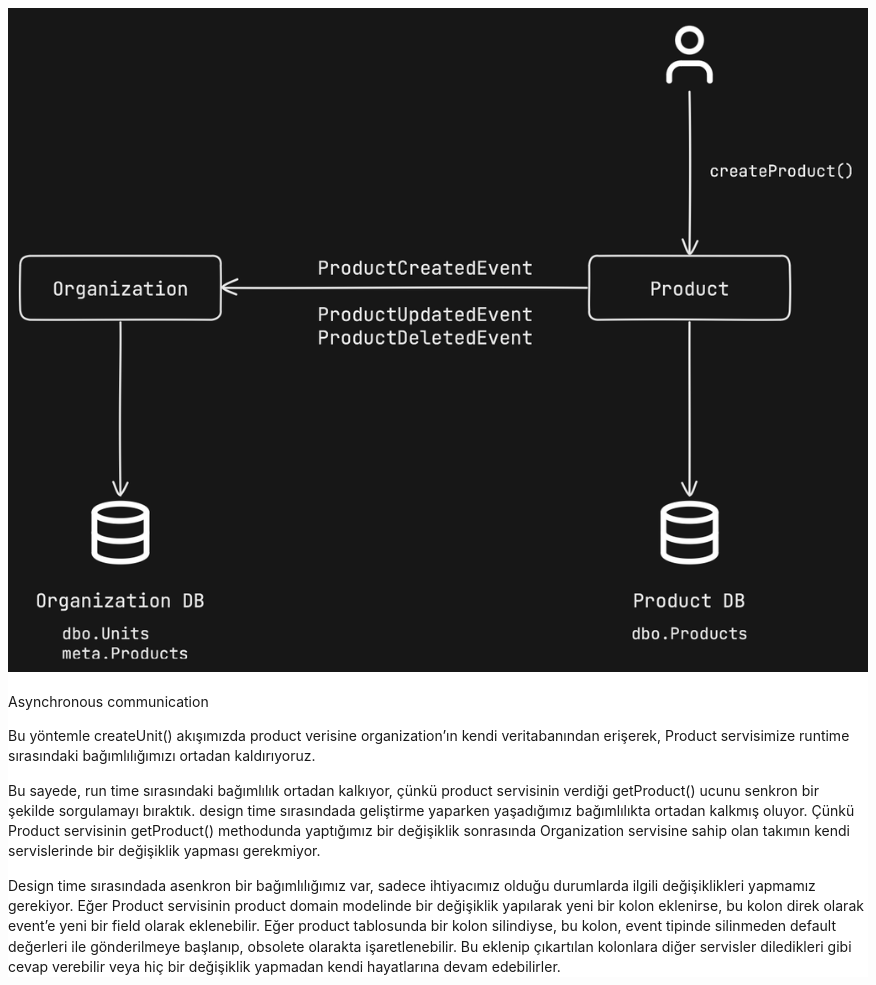 <img src="/img/do-you-need-other-services-data-in-microservice-architecture-event-driven-architecture/asynchronous-communication.png" alt="Asynchronous communication" loading="lazy" />
<p class="image-sub-title">Asynchronous communication</p>

Bu yöntemle createUnit() akışımızda product verisine organization’ın kendi veritabanından erişerek, Product servisimize runtime sırasındaki bağımlılığımızı ortadan kaldırıyoruz. 

Bu sayede, run time sırasındaki bağımlılık ortadan kalkıyor, çünkü product servisinin verdiği getProduct() ucunu senkron bir şekilde sorgulamayı bıraktık. design time sırasındada geliştirme yaparken yaşadığımız bağımlılıkta ortadan kalkmış oluyor. Çünkü Product servisinin getProduct() methodunda yaptığımız bir değişiklik sonrasında Organization servisine sahip olan takımın kendi servislerinde bir değişiklik yapması gerekmiyor. 

Design time sırasındada asenkron bir bağımlılığımız var, sadece ihtiyacımız olduğu durumlarda ilgili değişiklikleri yapmamız gerekiyor. Eğer Product servisinin product domain modelinde bir değişiklik yapılarak yeni bir kolon eklenirse, bu kolon direk olarak event’e yeni bir field olarak eklenebilir. Eğer product tablosunda bir kolon silindiyse, bu kolon, event tipinde silinmeden default değerleri ile gönderilmeye başlanıp, obsolete olarakta işaretlenebilir. Bu eklenip çıkartılan kolonlara diğer servisler diledikleri gibi cevap verebilir veya hiç bir değişiklik yapmadan kendi hayatlarına devam edebilirler. 
